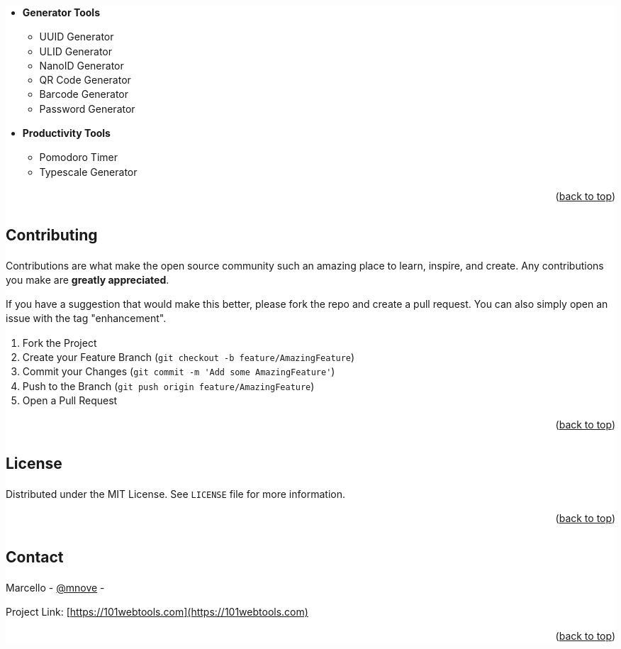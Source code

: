 - **Generator Tools**

  - UUID Generator
  - ULID Generator
  - NanoID Generator
  - QR Code Generator
  - Barcode Generator
  - Password Generator

- **Productivity Tools**
  - Pomodoro Timer
  - Typescale Generator

<p align="right">(<a href="#readme-top">back to top</a>)</p>



## Contributing

Contributions are what make the open source community such an amazing place to learn, inspire, and create. Any contributions you make are **greatly appreciated**.

If you have a suggestion that would make this better, please fork the repo and create a pull request. You can also simply open an issue with the tag "enhancement".

1. Fork the Project
2. Create your Feature Branch (`git checkout -b feature/AmazingFeature`)
3. Commit your Changes (`git commit -m 'Add some AmazingFeature'`)
4. Push to the Branch (`git push origin feature/AmazingFeature`)
5. Open a Pull Request

<p align="right">(<a href="#readme-top">back to top</a>)</p>



## License

Distributed under the MIT License. See `LICENSE` file for more information.

<p align="right">(<a href="#readme-top">back to top</a>)</p>



## Contact

Marcello - [@mnove](https://github.com/mnove) -



Project Link: [https://101webtools.com](https://101webtools.com)

<p align="right">(<a href="#readme-top">back to top</a>)</p>



[Next.js]: https://img.shields.io/badge/next.js-000000?style=for-the-badge&logo=nextdotjs&logoColor=white
[Next-url]: https://nextjs.org/
[React.js]: https://img.shields.io/badge/React-20232A?style=for-the-badge&logo=react&logoColor=61DAFB
[React-url]: https://reactjs.org/
[Tailwind]: https://img.shields.io/badge/tailwind-06B6D4?style=for-the-badge&logo=tailwindcss&logoColor=white
[Tailwind-url]: https://tailwindcss.com/
[TypeScript]: https://img.shields.io/badge/TypeScript-007ACC?style=for-the-badge&logo=typescript&logoColor=white
[TypeScript-url]: https://www.typescriptlang.org/
[shadcn/ui]: https://img.shields.io/badge/shadcnui-000000?style=for-the-badge&logo=shadcnui&logoColor=white
[shadcn/ui-url]: https://ui.shadcn.com

